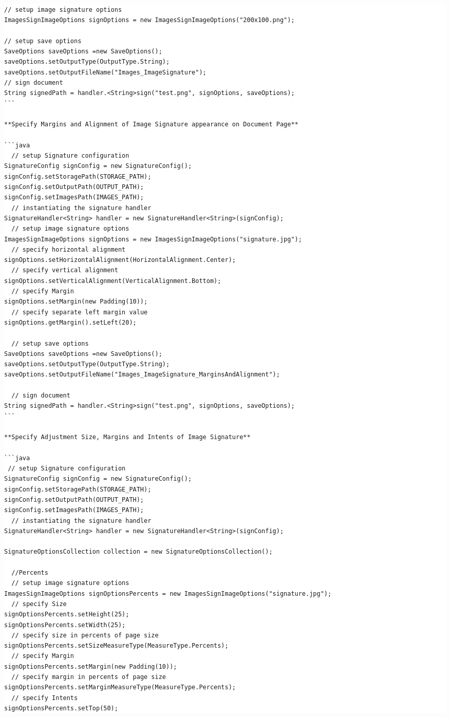     // setup image signature options
    ImagesSignImageOptions signOptions = new ImagesSignImageOptions("200x100.png");
     
    // setup save options
    SaveOptions saveOptions =new SaveOptions();
    saveOptions.setOutputType(OutputType.String);
    saveOptions.setOutputFileName("Images_ImageSignature");
    // sign document
    String signedPath = handler.<String>sign("test.png", signOptions, saveOptions);
    ```
    
    **Specify Margins and Alignment of Image Signature appearance on Document Page**
    
    ```java
      // setup Signature configuration
    SignatureConfig signConfig = new SignatureConfig();
    signConfig.setStoragePath(STORAGE_PATH);
    signConfig.setOutputPath(OUTPUT_PATH);
    signConfig.setImagesPath(IMAGES_PATH);
      // instantiating the signature handler
    SignatureHandler<String> handler = new SignatureHandler<String>(signConfig);
      // setup image signature options
    ImagesSignImageOptions signOptions = new ImagesSignImageOptions("signature.jpg");
      // specify horizontal alignment
    signOptions.setHorizontalAlignment(HorizontalAlignment.Center);
      // specify vertical alignment
    signOptions.setVerticalAlignment(VerticalAlignment.Bottom);
      // specify Margin
    signOptions.setMargin(new Padding(10));
      // specify separate left margin value
    signOptions.getMargin().setLeft(20);
     
      // setup save options
    SaveOptions saveOptions =new SaveOptions();
    saveOptions.setOutputType(OutputType.String);
    saveOptions.setOutputFileName("Images_ImageSignature_MarginsAndAlignment");
     
      // sign document
    String signedPath = handler.<String>sign("test.png", signOptions, saveOptions);
    ```
    
    **Specify Adjustment Size, Margins and Intents of Image Signature**
    
    ```java
     // setup Signature configuration
    SignatureConfig signConfig = new SignatureConfig();
    signConfig.setStoragePath(STORAGE_PATH);
    signConfig.setOutputPath(OUTPUT_PATH);
    signConfig.setImagesPath(IMAGES_PATH);
      // instantiating the signature handler
    SignatureHandler<String> handler = new SignatureHandler<String>(signConfig);
     
    SignatureOptionsCollection collection = new SignatureOptionsCollection();
     
      //Percents
      // setup image signature options
    ImagesSignImageOptions signOptionsPercents = new ImagesSignImageOptions("signature.jpg");
      // specify Size
    signOptionsPercents.setHeight(25);
    signOptionsPercents.setWidth(25);
      // specify size in percents of page size
    signOptionsPercents.setSizeMeasureType(MeasureType.Percents);
      // specify Margin
    signOptionsPercents.setMargin(new Padding(10));
      // specify margin in percents of page size
    signOptionsPercents.setMarginMeasureType(MeasureType.Percents);
      // specify Intents
    signOptionsPercents.setTop(50);